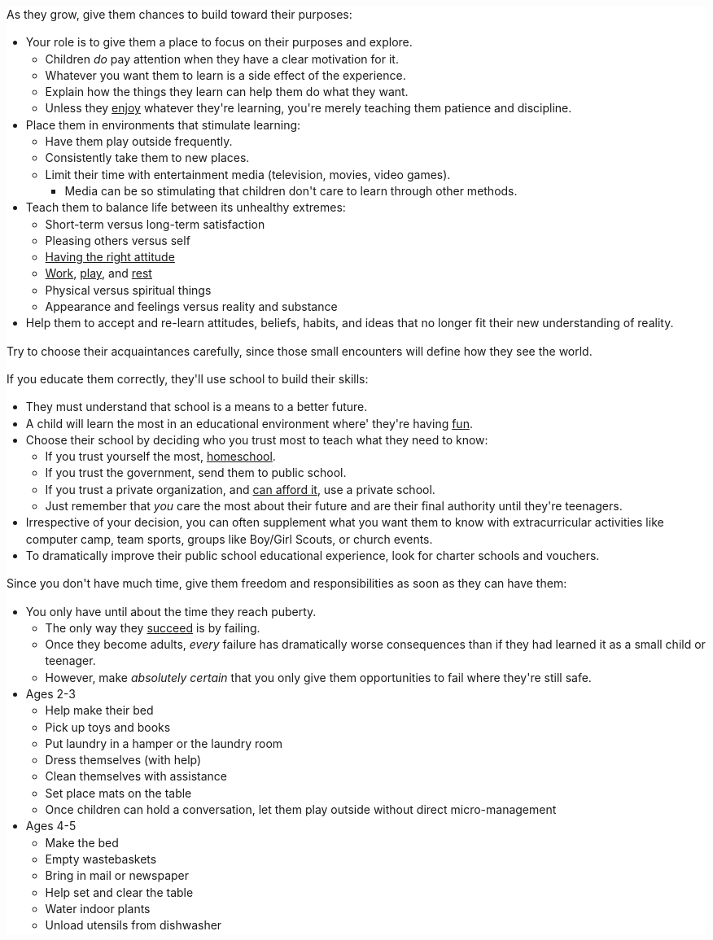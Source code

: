 As they grow, give them chances to build toward their purposes:

- Your role is to give them a place to focus on their purposes and explore.
  - Children *do* pay attention when they have a clear motivation for it.
  - Whatever you want them to learn is a side effect of the experience.
  - Explain how the things they learn can help them do what they want.
  - Unless they [enjoy](fun.md) whatever they're learning, you're merely teaching them patience and discipline.
- Place them in environments that stimulate learning:
  - Have them play outside frequently.
  - Consistently take them to new places.
  - Limit their time with entertainment media (television, movies, video games).
    - Media can be so stimulating that children don't care to learn through other methods.
- Teach them to balance life between its unhealthy extremes:
  - Short-term versus long-term satisfaction
  - Pleasing others versus self
  - [Having the right attitude](success-2_attitude.md)
  - [Work](success-4_routine.md), [play](fun.md), and [rest](sleep.md)
  - Physical versus spiritual things
  - Appearance and feelings versus reality and substance
- Help them to accept and re-learn attitudes, beliefs, habits, and ideas that no longer fit their new understanding of reality.

Try to choose their acquaintances carefully, since those small encounters will define how they see the world.

If you educate them correctly, they'll use school to build their skills:

- They must understand that school is a means to a better future.
- A child will learn the most in an educational environment where' they're having [fun](fun.md).
- Choose their school by deciding who you trust most to teach what they need to know:
  - If you trust yourself the most, [homeschool](pedagogy-homeschool.md).
  - If you trust the government, send them to public school.
  - If you trust a private organization, and [can afford it](money-3_budget.md), use a private school.
  - Just remember that *you* care the most about their future and are their final authority until they're teenagers.
- Irrespective of your decision, you can often supplement what you want them to know with extracurricular activities like computer camp, team sports, groups like Boy/Girl Scouts, or church events.
- To dramatically improve their public school educational experience, look for charter schools and vouchers.

Since you don't have much time, give them freedom and responsibilities as soon as they can have them:

- You only have until about the time they reach puberty.
  - The only way they [succeed](success-1_why.md) is by failing.
  - Once they become adults, *every* failure has dramatically worse consequences than if they had learned it as a small child or teenager.
  - However, make *absolutely certain* that you only give them opportunities to fail where they're still safe.
- Ages 2-3
  - Help make their bed
  - Pick up toys and books
  - Put laundry in a hamper or the laundry room
  - Dress themselves (with help)
  - Clean themselves with assistance
  - Set place mats on the table
  - Once children can hold a conversation, let them play outside without direct micro-management
- Ages 4-5
  - Make the bed
  - Empty wastebaskets
  - Bring in mail or newspaper
  - Help set and clear the table
  - Water indoor plants
  - Unload utensils from dishwasher